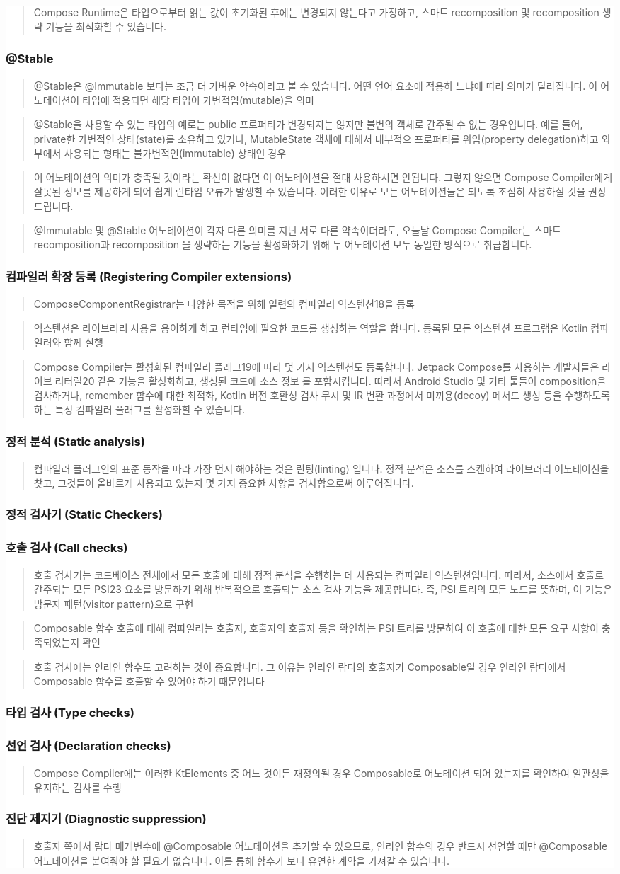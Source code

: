 > Compose Runtime은 타입으로부터 읽는 값이 초기화된 후에는 변경되지 않는다고 가정하고, 스마트 recomposition 및 recomposition 생략 기능을 최적화할 수 있습니다.

### @Stable
>@Stable은 @Immutable 보다는 조금 더 가벼운 약속이라고 볼 수 있습니다. 어떤 언어 요소에 적용하 느냐에 따라 의미가 달라집니다.
이 어노테이션이 타입에 적용되면 해당 타입이 가변적임(mutable)을 의미

>@Stable을 사용할 수 있는 타입의 예로는 public 프로퍼티가 변경되지는 않지만 불변의 객체로 간주될 수 없는 경우입니다. 예를 들어, private한 가변적인 상태(state)를 소유하고 있거나, MutableState 객체에 대해서 내부적으 프로퍼티를 위임(property delegation)하고 외부에서 사용되는 형태는 불가변적인(immutable) 상태인 경우

>이 어노테이션의 의미가 충족될 것이라는 확신이 없다면 이 어노테이션을 절대 사용하시면 안됩니다. 그렇지 않으면 Compose Compiler에게 잘못된 정보를 제공하게 되어 쉽게 런타임 오류가 발생할 수 있습니다. 이러한 이유로 모든 어노테이션들은 되도록 조심히 사용하실 것을 권장드립니다.

> @Immutable 및 @Stable 어노테이션이 각자 다른 의미를 지닌 서로 다른 약속이더라도, 오늘날 Compose Compiler는 스마트 recomposition과 recomposition 을 생략하는 기능을 활성화하기 위해 두 어노테이션 모두 동일한 방식으로 취급합니다.

### 컴파일러 확장 등록 (Registering Compiler extensions)
>ComposeComponentRegistrar는 다양한 목적을 위해 일련의 컴파일러 익스텐션18을 등록

>익스텐션은 라이브러리 사용을 용이하게 하고 런타임에 필요한 코드를 생성하는 역할을 합니다. 등록된 모든 익스텐션 프로그램은 Kotlin 컴파일러와 함께 실행

>Compose Compiler는 활성화된 컴파일러 플래그19에 따라 몇 가지 익스텐션도 등록합니다. Jetpack Compose를 사용하는 개발자들은 라이브 리터럴20 같은 기능을 활성화하고, 생성된 코드에 소스 정보 를 포함시킵니다. 따라서 Android Studio 및 기타 툴들이 composition을 검사하거나, remember 함수에 대한 최적화, Kotlin 버전 호환성 검사 무시 및 IR 변환 과정에서 미끼용(decoy) 메서드 생성 등을 수행하도록 하는 특정 컴파일러 플래그를 활성화할 수 있습니다.

### 정적 분석 (Static analysis)
>컴파일러 플러그인의 표준 동작을 따라 가장 먼저 해야하는 것은 린팅(linting) 입니다. 정적 분석은 소스를 스캔하여 라이브러리 어노테이션을 찾고, 그것들이 올바르게 사용되고 있는지 몇 가지 중요한 사항을 검사함으로써 이루어집니다.

### 정적 검사기 (Static Checkers)

### 호출 검사 (Call checks)
> 호출 검사기는 코드베이스 전체에서 모든 호출에 대해 정적 분석을 수행하는 데 사용되는 컴파일러
익스텐션입니다. 따라서, 소스에서 호출로 간주되는 모든 PSI23 요소를 방문하기 위해 반복적으로 호출되는 소스 검사 기능을 제공합니다. 즉, PSI 트리의 모든 노드를 뜻하며, 이 기능은 방문자 패턴(visitor pattern)으로 구현

> Composable 함수 호출에 대해 컴파일러는 호출자, 호출자의 호출자 등을 확인하는 PSI 트리를 방문하여 이 호출에 대한 모든 요구 사항이 충족되었는지 확인

> 호출 검사에는 인라인 함수도 고려하는 것이 중요합니다. 그 이유는 인라인 람다의 호출자가 Composable일 경우 인라인 람다에서 Composable 함수를 호출할 수 있어야 하기 때문입니다

### 타입 검사 (Type checks)

### 선언 검사 (Declaration checks)
> Compose Compiler에는 이러한 KtElements 중 어느 것이든 재정의될 경우 Composable로 어노테이션 되어 있는지를 확인하여 일관성을 유지하는 검사를 수행

### 진단 제지기 (Diagnostic suppression)
> 호출자 쪽에서 람다 매개변수에 @Composable 어노테이션을 추가할 수 있으므로, 인라인 함수의 경우 반드시 선언할 때만 @Composable 어노테이션을 붙여줘야 할 필요가 없습니다. 이를 통해 함수가 보다 유연한 계약을 가져갈 수 있습니다.
